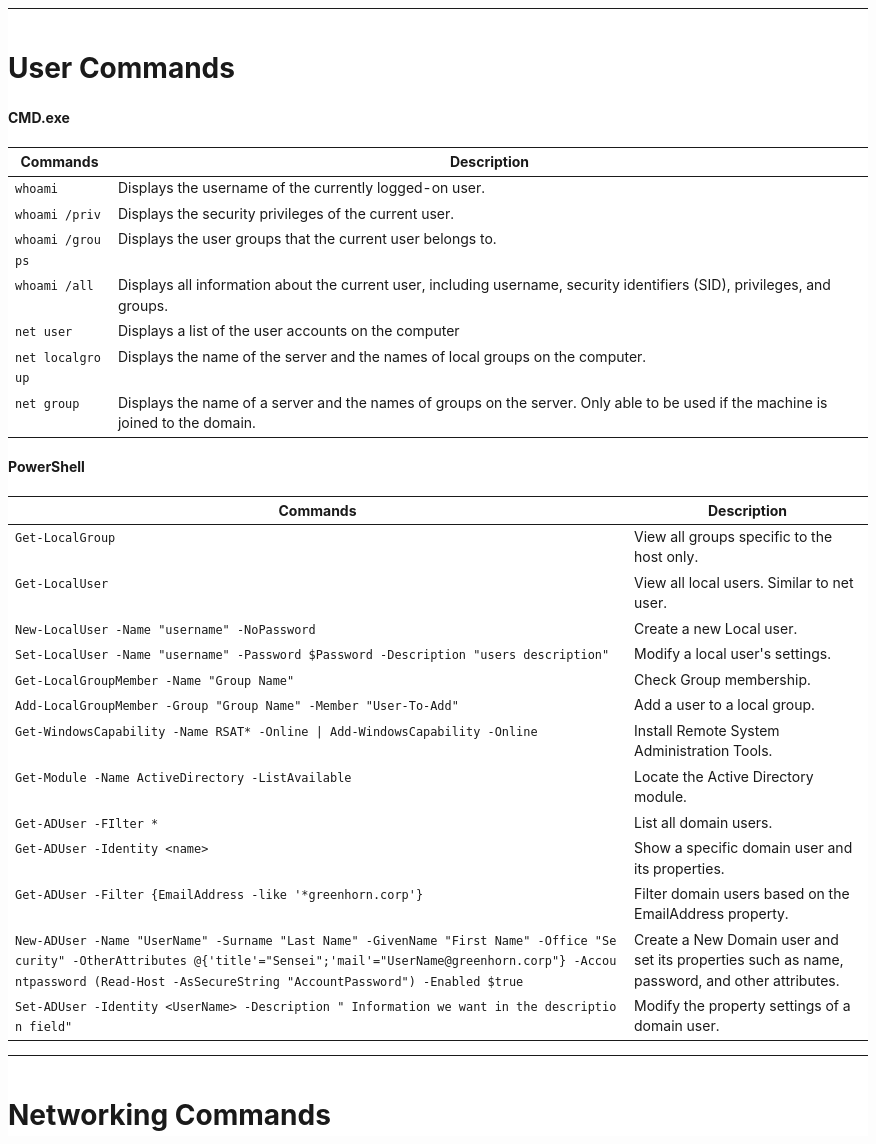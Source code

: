 
----  
# User Commands  

#### CMD.exe  
| **Commands** | **Description** |
| ----- | ----- |
| `whoami` | Displays the username of the currently logged-on user. |
| `whoami /priv` | Displays the security privileges of the current user. |
| `whoami /groups` | Displays the user groups that the current user belongs to. |
| `whoami /all` | Displays all information about the current user, including username, security identifiers (SID), privileges, and groups. |
| `net user` |  Displays a list of the user accounts on the computer |
| `net localgroup` | Displays the name of the server and the names of local groups on the computer. |
| `net group` | Displays the name of a server and the names of groups on the server. Only able to be used if the machine is joined to the domain. |

#### PowerShell  
| **Commands** | **Description** |
| ----- | ----- |
| `Get-LocalGroup` | View all groups specific to the host only. |
| `Get-LocalUser` | View all local users. Similar to net user. |
| `New-LocalUser -Name "username" -NoPassword` | Create a new Local user. |
| `Set-LocalUser -Name "username" -Password $Password -Description "users description"` | Modify a local user's settings. |
| `Get-LocalGroupMember -Name "Group Name"` | Check Group membership. |
| `Add-LocalGroupMember -Group "Group Name" -Member "User-To-Add"` | Add a user to a local group. |  
| `Get-WindowsCapability -Name RSAT* -Online \| Add-WindowsCapability -Online` | Install Remote System Administration Tools. |  
| `Get-Module -Name ActiveDirectory -ListAvailable` | Locate the Active Directory module. |   
| `Get-ADUser -FIlter *` | List all domain users. |  
| `Get-ADUser -Identity <name>` | Show a specific domain user and its properties. |  
| `Get-ADUser -Filter {EmailAddress -like '*greenhorn.corp'}` | Filter domain users based on the EmailAddress property. |  
| `New-ADUser -Name "UserName" -Surname "Last Name" -GivenName "First Name" -Office "Security" -OtherAttributes @{'title'="Sensei";'mail'="UserName@greenhorn.corp"} -Accountpassword (Read-Host -AsSecureString "AccountPassword") -Enabled $true`  | Create a New Domain user and set its properties such as name, password, and other attributes. | 
| `Set-ADUser -Identity <UserName> -Description " Information we want in the description field"` | Modify the property settings of a domain user. |  

----
# Networking Commands
